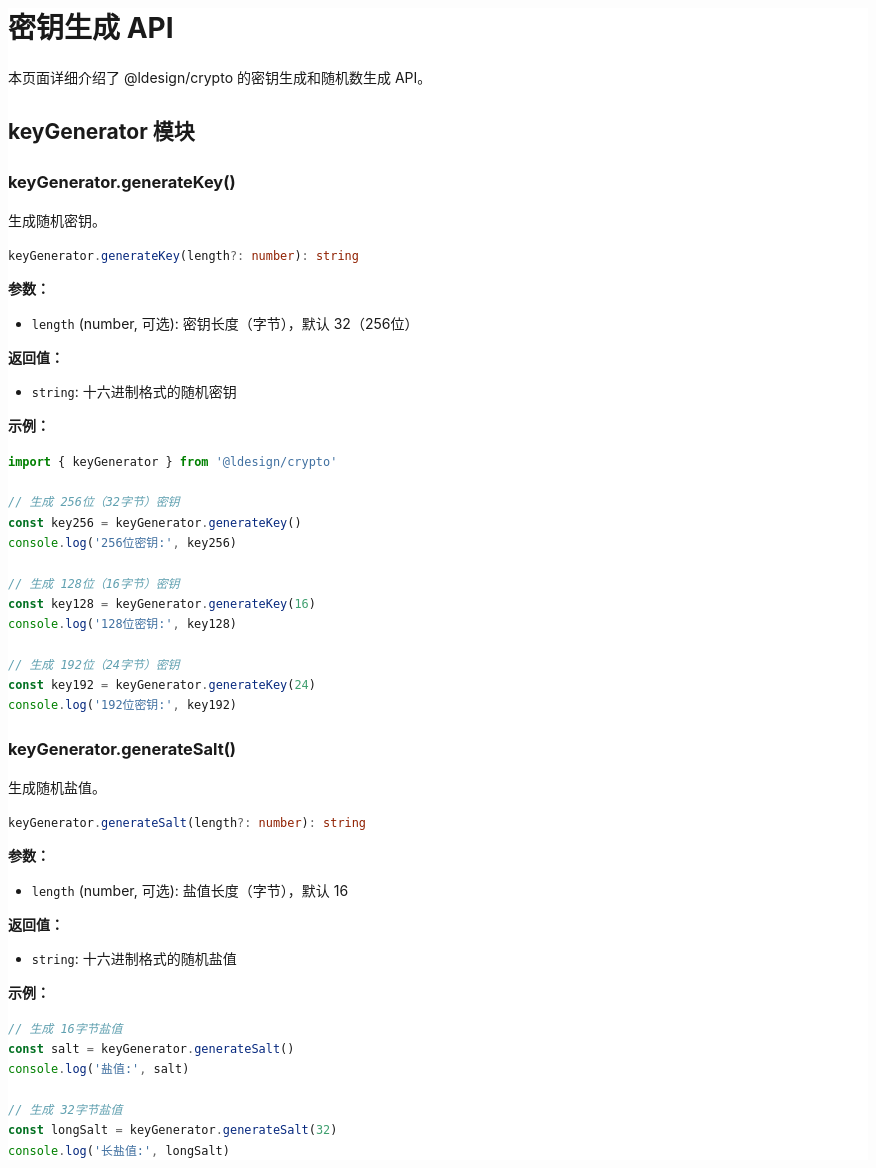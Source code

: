 # 密钥生成 API

本页面详细介绍了 @ldesign/crypto 的密钥生成和随机数生成 API。

## keyGenerator 模块

### keyGenerator.generateKey()

生成随机密钥。

```typescript
keyGenerator.generateKey(length?: number): string
```

**参数：**
- `length` (number, 可选): 密钥长度（字节），默认 32（256位）

**返回值：**
- `string`: 十六进制格式的随机密钥

**示例：**
```typescript
import { keyGenerator } from '@ldesign/crypto'

// 生成 256位（32字节）密钥
const key256 = keyGenerator.generateKey()
console.log('256位密钥:', key256)

// 生成 128位（16字节）密钥
const key128 = keyGenerator.generateKey(16)
console.log('128位密钥:', key128)

// 生成 192位（24字节）密钥
const key192 = keyGenerator.generateKey(24)
console.log('192位密钥:', key192)
```

### keyGenerator.generateSalt()

生成随机盐值。

```typescript
keyGenerator.generateSalt(length?: number): string
```

**参数：**
- `length` (number, 可选): 盐值长度（字节），默认 16

**返回值：**
- `string`: 十六进制格式的随机盐值

**示例：**
```typescript
// 生成 16字节盐值
const salt = keyGenerator.generateSalt()
console.log('盐值:', salt)

// 生成 32字节盐值
const longSalt = keyGenerator.generateSalt(32)
console.log('长盐值:', longSalt)
```
